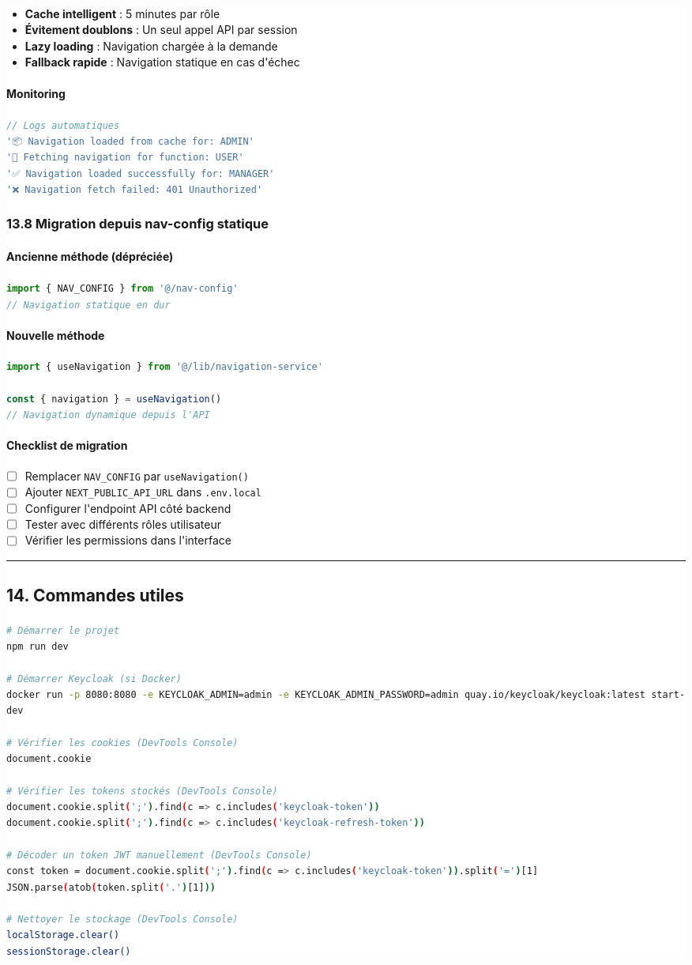 - **Cache intelligent** : 5 minutes par rôle
- **Évitement doublons** : Un seul appel API par session
- **Lazy loading** : Navigation chargée à la demande
- **Fallback rapide** : Navigation statique en cas d'échec

#### Monitoring

```javascript
// Logs automatiques
'📦 Navigation loaded from cache for: ADMIN'
'🔄 Fetching navigation for function: USER'
'✅ Navigation loaded successfully for: MANAGER'
'❌ Navigation fetch failed: 401 Unauthorized'
```

### 13.8 Migration depuis nav-config statique

#### Ancienne méthode (dépréciée)

```typescript
import { NAV_CONFIG } from '@/nav-config'
// Navigation statique en dur
```

#### Nouvelle méthode

```typescript
import { useNavigation } from '@/lib/navigation-service'

const { navigation } = useNavigation()
// Navigation dynamique depuis l'API
```

#### Checklist de migration

- [ ] Remplacer `NAV_CONFIG` par `useNavigation()`
- [ ] Ajouter `NEXT_PUBLIC_API_URL` dans `.env.local`
- [ ] Configurer l'endpoint API côté backend
- [ ] Tester avec différents rôles utilisateur
- [ ] Vérifier les permissions dans l'interface

---

## 14. Commandes utiles

```bash
# Démarrer le projet
npm run dev

# Démarrer Keycloak (si Docker)
docker run -p 8080:8080 -e KEYCLOAK_ADMIN=admin -e KEYCLOAK_ADMIN_PASSWORD=admin quay.io/keycloak/keycloak:latest start-dev

# Vérifier les cookies (DevTools Console)
document.cookie

# Vérifier les tokens stockés (DevTools Console)
document.cookie.split(';').find(c => c.includes('keycloak-token'))
document.cookie.split(';').find(c => c.includes('keycloak-refresh-token'))

# Décoder un token JWT manuellement (DevTools Console)
const token = document.cookie.split(';').find(c => c.includes('keycloak-token')).split('=')[1]
JSON.parse(atob(token.split('.')[1]))

# Nettoyer le stockage (DevTools Console)
localStorage.clear()
sessionStorage.clear()
```